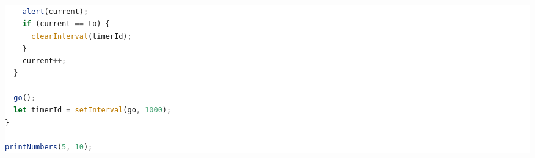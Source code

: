 ```JavaScript
    alert(current);
    if (current == to) {
      clearInterval(timerId);
    }
    current++;
  }

  go();
  let timerId = setInterval(go, 1000);
}

printNumbers(5, 10);
```




